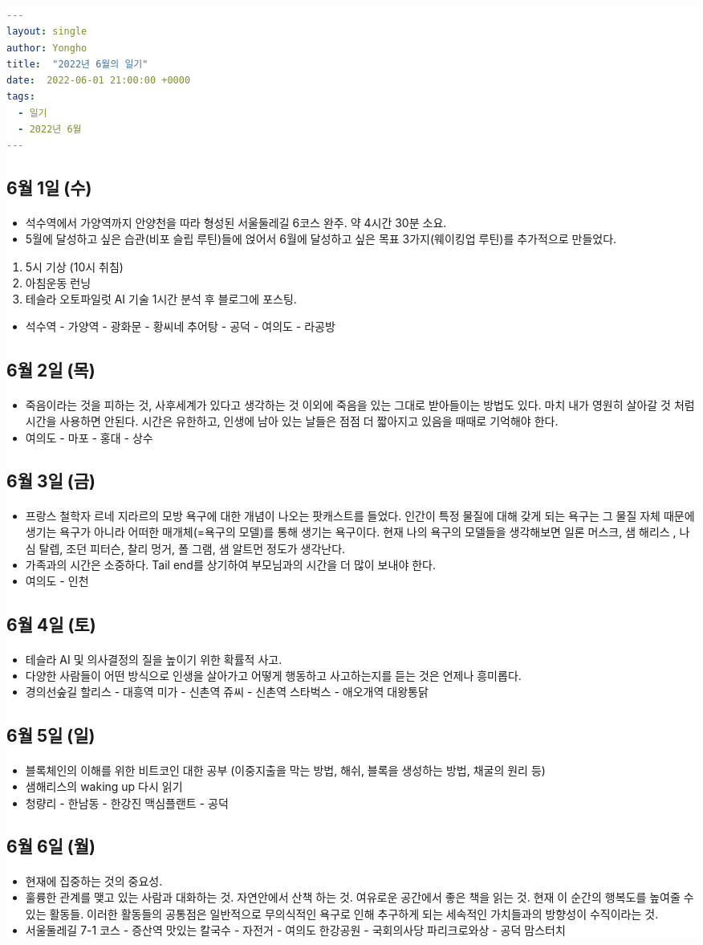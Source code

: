 ```yaml
---
layout: single
author: Yongho
title:  "2022년 6월의 일기"
date:  2022-06-01 21:00:00 +0000
tags:
  - 일기
  - 2022년 6월
---
```


## 6월 1일 (수)
- 석수역에서 가양역까지 안양천을 따라 형성된 서울둘레길 6코스 완주. 약 4시간 30분 소요.
- 5월에 달성하고 싶은 습관(비포 슬립 루틴)들에 얹어서 6월에 달성하고 싶은 목표 3가지(웨이킹업 루틴)를 추가적으로 만들었다. 
1. 5시 기상 (10시 취침)
2. 아침운동 런닝
3. 테슬라 오토파일럿 AI 기술 1시간 분석 후 블로그에 포스팅. 
- 석수역 - 가양역 - 광화문 - 황씨네 추어탕 - 공덕 - 여의도 - 라공방

## 6월 2일 (목)
- 죽음이라는 것을 피하는 것, 사후세계가 있다고 생각하는 것 이외에 죽음을 있는 그대로 받아들이는 방법도 있다. 마치 내가 영원히 살아갈 것 처럼 시간을 사용하면 안된다. 시간은 유한하고, 인생에 남아 있는 날들은 점점 더 짧아지고 있음을 때때로 기억해야 한다. 
- 여의도 - 마포 - 홍대 - 상수

## 6월 3일 (금)
- 프랑스 철학자 르네 지라르의 모방 욕구에 대한 개념이 나오는 팟캐스트를 들었다. 인간이 특정 물질에 대해 갖게 되는 욕구는 그 물질 자체 때문에 생기는 욕구가 아니라 어떠한 매개체(=욕구의 모델)를 통해 생기는 욕구이다. 현재 나의 욕구의 모델들을 생각해보면 일론 머스크, 샘 해리스 , 나심 탈렙, 조던 피터슨, 찰리 멍거, 폴 그램, 샘 알트먼 정도가 생각난다.  
- 가족과의 시간은 소중하다. Tail end를 상기하여 부모님과의 시간을 더 많이 보내야 한다.   
- 여의도 - 인천 

## 6월 4일 (토)
- 테슬라 AI 및 의사결정의 질을 높이기 위한 확률적 사고.
- 다양한 사람들이 어떤 방식으로 인생을 살아가고 어떻게 행동하고 사고하는지를 듣는 것은 언제나 흥미롭다. 
- 경의선숲길 할리스 - 대흥역 미가 - 신촌역 쥬씨 - 신촌역 스타벅스 - 애오개역 대왕통닭  

## 6월 5일 (일)
- 블록체인의 이해를 위한 비트코인 대한 공부 (이중지출을 막는 방법, 해쉬, 블록을 생성하는 방법, 채굴의 원리 등)
- 샘해리스의 waking up 다시 읽기
- 청량리 - 한남동 - 한강진 맥심플랜트 - 공덕

## 6월 6일 (월)
- 현재에 집중하는 것의 중요성.
- 훌륭한 관계를 맺고 있는 사람과 대화하는 것. 자연안에서 산책 하는 것. 여유로운 공간에서 좋은 책을 읽는 것. 현재 이 순간의 행복도를 높여줄 수 있는 활동들. 이러한 활동들의 공통점은 일반적으로 무의식적인 욕구로 인해 추구하게 되는 세속적인 가치들과의 방향성이 수직이라는 것.   
- 서울둘레길 7-1 코스 - 증산역 맛있는 칼국수 - 자전거 - 여의도 한강공원 - 국회의사당 파리크로와상 - 공덕 맘스터치
